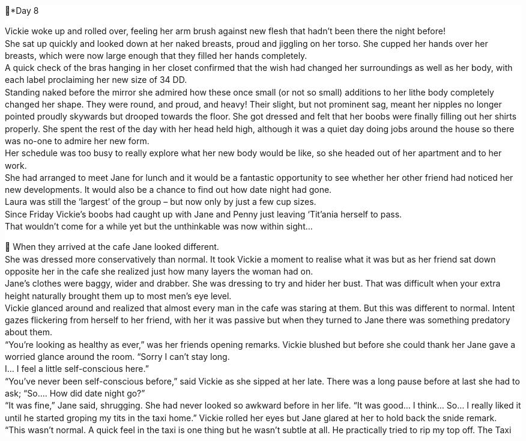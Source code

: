   

 

*Day 8  
   
Vickie woke up and rolled over, feeling her arm brush against 
new flesh that hadn’t been there the night before!  
 She sat up quickly and looked down at her naked breasts, proud 
and jiggling on her torso. She cupped her hands over her 
breasts, which were now large enough that they filled her hands 
completely.  
 A quick check of the bras hanging in her closet confirmed that 
the wish had changed her surroundings as well as her body, with 
each label proclaiming her new size of 34 DD.  
 Standing naked before the mirror she admired how these once 
small (or not so small) additions to her lithe body completely 
changed her shape. 
 They were round, and proud, and heavy! Their slight, but not 
prominent sag, meant her nipples no longer pointed proudly 
skywards but drooped towards the floor. 
 She got dressed and felt that her boobs were finally filling out her 
shirts properly. She spent the rest of the day with her head held 
high, although it was a quiet day doing jobs around the house so 
there was no-one to admire her new form.   
 Her schedule was too busy to really explore what her new body 
would be like, so she headed out of her apartment and to her 
work.   
She had arranged to meet Jane for lunch and it would be a 
fantastic opportunity to see whether her other friend had noticed 
her new developments. It would also be a chance to find out how 
date night had gone.  
 Laura was still the ‘largest’ of the group – but now only by just a 
few cup sizes.  
 Since Friday Vickie’s boobs had caught up with Jane and Penny 
just leaving ‘Tit’ania herself to pass.  
 That wouldn’t come for a while yet but the unthinkable was now 
within sight…  

 When they arrived at the cafe Jane looked different.  
 She was dressed more conservatively than normal. It took Vickie 
a moment to realise what it was but as her friend sat down 
opposite her in the cafe she realized just how many layers the 
woman had on.  
 Jane’s clothes were baggy, wider and drabber. She was 
dressing to try and hider her bust. That was difficult when your 
extra height naturally brought them up to most men’s eye level.  
Vickie glanced around and realized that almost every man in the 
cafe was staring at them. But this was different to normal. Intent 
gazes flickering from herself to her friend, with her it was passive 
but when they turned to Jane there was something predatory 
about them.  
 “You’re looking as healthy as ever,” was her friends opening 
remarks. Vickie blushed but before she could thank her Jane 
gave a worried glance around the room. “Sorry I can’t stay long.  
I… I feel a little self-conscious here.”  
 “You’ve never been self-conscious before,” said Vickie as she 
sipped at her late. There was a long pause before at last she had 
to ask; “So…. How did date night go?”  
 “It was fine,” Jane said, shrugging. She had never looked so 
awkward before in her life.  “It was good… I think… So… I really 
liked it until he started groping my tits in the taxi home.”  Vickie 
rolled her eyes but Jane glared at her to hold back the snide 
remark.  
 “This wasn’t normal. A quick feel in the taxi is one thing but he 
wasn’t subtle at all. He practically tried to rip my top off. The Taxi 